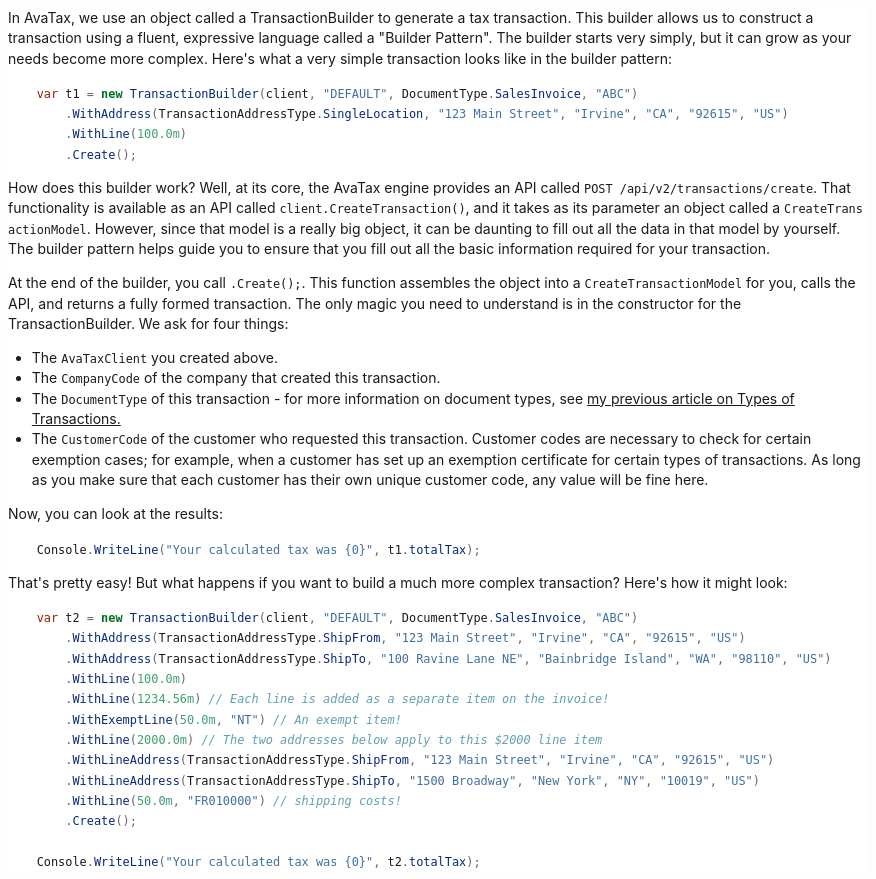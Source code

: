 In AvaTax, we use an object called a TransactionBuilder to generate a tax transaction.  This builder allows us to construct a transaction using a fluent, expressive language called a "Builder Pattern".  The builder starts very simply, but it can grow as your needs become more complex.  Here's what a very simple transaction looks like in the builder pattern:

```csharp
    var t1 = new TransactionBuilder(client, "DEFAULT", DocumentType.SalesInvoice, "ABC")
        .WithAddress(TransactionAddressType.SingleLocation, "123 Main Street", "Irvine", "CA", "92615", "US")
        .WithLine(100.0m)
        .Create();
```

How does this builder work?  Well, at its core, the AvaTax engine provides an API called `POST /api/v2/transactions/create`.  That functionality is available as an API called `client.CreateTransaction()`, and it takes as its parameter an object called a `CreateTransactionModel`.  However, since that model is a really big object, it can be daunting to fill out all the data in that model by yourself.  The builder pattern helps guide you to ensure that you fill out all the basic information required for your transaction.

At the end of the builder, you call `.Create();`.  This function assembles the object into a `CreateTransactionModel` for you, calls the API, and returns a fully formed transaction.  The only magic you need to understand is in the constructor for the TransactionBuilder.  We ask for four things:

<ul class="normal">
    <li>The <code class="highlight-rouge">AvaTaxClient</code> you created above.</li>
    <li>The <code class="highlight-rouge">CompanyCode</code> of the company that created this transaction.</li>
    <li>The <code class="highlight-rouge">DocumentType</code> of this transaction - for more information on document types, see <a href="http://developer.avalara.com/blog/2016/11/18/types-of-transactions/">my previous article on Types of Transactions.</a></li>
    <li>The <code class="highlight-rouge">CustomerCode</code> of the customer who requested this transaction.  Customer codes are necessary to check for certain exemption cases; for example, when a customer has set up an exemption certificate for certain types of transactions.  As long as you make sure that each customer has their own unique customer code, any value will be fine here.</li>
</ul>

Now, you can look at the results:

```csharp
    Console.WriteLine("Your calculated tax was {0}", t1.totalTax);
```

That's pretty easy!  But what happens if you want to build a much more complex transaction?  Here's how it might look:

```csharp
    var t2 = new TransactionBuilder(client, "DEFAULT", DocumentType.SalesInvoice, "ABC")
        .WithAddress(TransactionAddressType.ShipFrom, "123 Main Street", "Irvine", "CA", "92615", "US")
        .WithAddress(TransactionAddressType.ShipTo, "100 Ravine Lane NE", "Bainbridge Island", "WA", "98110", "US")
        .WithLine(100.0m)
        .WithLine(1234.56m) // Each line is added as a separate item on the invoice!
        .WithExemptLine(50.0m, "NT") // An exempt item!
        .WithLine(2000.0m) // The two addresses below apply to this $2000 line item
        .WithLineAddress(TransactionAddressType.ShipFrom, "123 Main Street", "Irvine", "CA", "92615", "US")
        .WithLineAddress(TransactionAddressType.ShipTo, "1500 Broadway", "New York", "NY", "10019", "US")
        .WithLine(50.0m, "FR010000") // shipping costs!
        .Create();

    Console.WriteLine("Your calculated tax was {0}", t2.totalTax);
```
